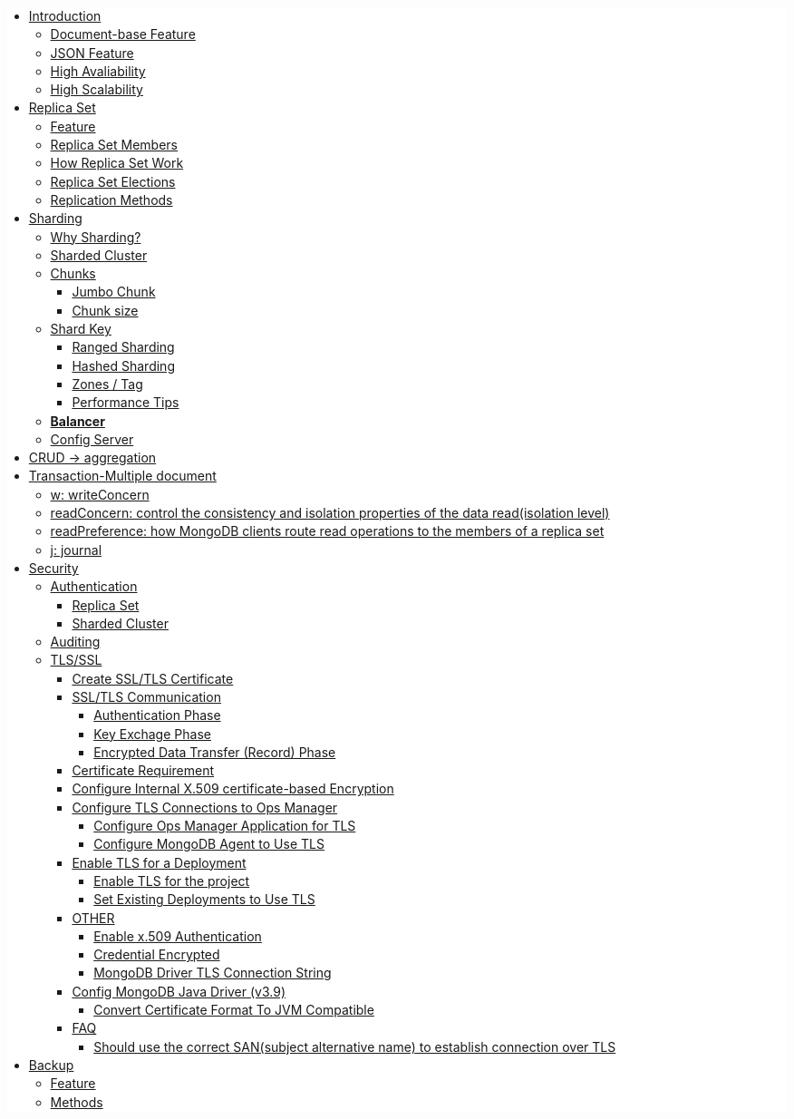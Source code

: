 - [Introduction](#introduction)
  - [Document-base Feature](#document-base-feature)
  - [JSON Feature](#json-feature)
  - [High Avaliability](#high-avaliability)
  - [High Scalability](#high-scalability)
- [Replica Set](#replica-set)
  - [Feature](#feature)
  - [Replica Set Members](#replica-set-members)
  - [How Replica Set Work](#how-replica-set-work)
  - [Replica Set Elections](#replica-set-elections)
  - [Replication Methods](#replication-methods)
- [Sharding](#sharding)
  - [Why Sharding?](#why-sharding)
  - [Sharded Cluster](#sharded-cluster)
  - [Chunks](#chunks)
    - [Jumbo Chunk](#jumbo-chunk)
    - [Chunk size](#chunk-size)
  - [Shard Key](#shard-key)
    - [Ranged Sharding](#ranged-sharding)
    - [Hashed Sharding](#hashed-sharding)
    - [Zones / Tag](#zones--tag)
    - [Performance Tips](#performance-tips)
  - [**Balancer**](#balancer)
  - [Config Server](#config-server)
- [CRUD → aggregation](#crud--aggregation)
- [Transaction-Multiple document](#transaction-multiple-document)
  - [w: writeConcern](#w-writeconcern)
  - [readConcern: control the consistency and isolation properties of the data read(isolation level)](#readconcern-control-the-consistency-and-isolation-properties-of-the-data-readisolation-level)
  - [readPreference: how MongoDB clients route read operations to the members of a replica set](#readpreference-how-mongodb-clients-route-read-operations-to-the-members-of-a-replica-set)
  - [j: journal](#j-journal)
- [Security](#security)
  - [Authentication](#authentication)
    - [Replica Set](#replica-set-1)
    - [Sharded Cluster](#sharded-cluster-1)
  - [Auditing](#auditing)
  - [TLS/SSL](#tlsssl)
    - [Create SSL/TLS Certificate](#create-ssltls-certificate)
    - [SSL/TLS Communication](#ssltls-communication)
      - [Authentication Phase](#authentication-phase)
      - [Key Exchage Phase](#key-exchage-phase)
      - [Encrypted Data Transfer (Record) Phase](#encrypted-data-transfer-record-phase)
    - [Certificate Requirement](#certificate-requirement)
    - [Configure Internal X.509 certificate-based Encryption](#configure-internal-x509-certificate-based-encryption)
    - [Configure TLS Connections to Ops Manager](#configure-tls-connections-to-ops-manager)
      - [Configure Ops Manager Application for TLS](#configure-ops-manager-application-for-tls)
      - [Configure MongoDB Agent to Use TLS](#configure-mongodb-agent-to-use-tls)
    - [Enable TLS for a Deployment](#enable-tls-for-a-deployment)
      - [Enable TLS for the project](#enable-tls-for-the-project)
      - [Set Existing Deployments to Use TLS](#set-existing-deployments-to-use-tls)
    - [OTHER](#other)
      - [Enable x.509 Authentication](#enable-x509-authentication)
      - [Credential Encrypted](#credential-encrypted)
      - [MongoDB Driver TLS Connection String](#mongodb-driver-tls-connection-string)
    - [Config MongoDB Java Driver (v3.9)](#config-mongodb-java-driver-v39)
      - [Convert Certificate Format To JVM Compatible](#convert-certificate-format-to-jvm-compatible)
    - [FAQ](#faq)
      - [Should use the correct SAN(subject alternative name) to establish connection over TLS](#should-use-the-correct-sansubject-alternative-name-to-establish-connection-over-tls)
- [Backup](#backup)
  - [Feature](#feature-1)
  - [Methods](#methods)